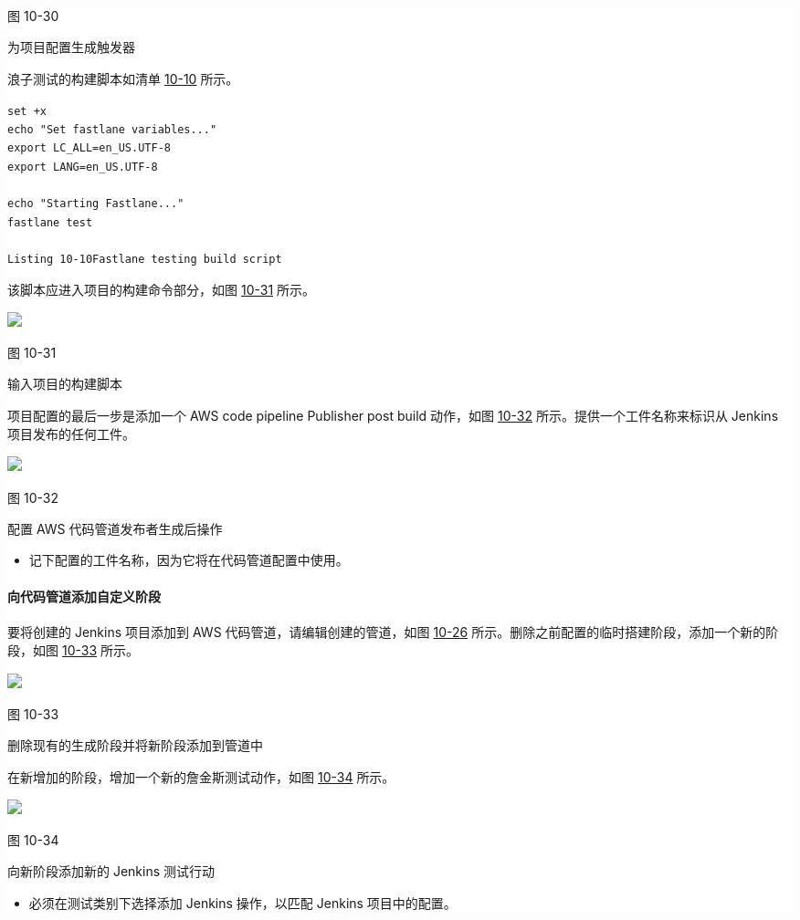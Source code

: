 图 10-30

为项目配置生成触发器

浪子测试的构建脚本如清单 [10-10](#PC10) 所示。

```
set +x
echo "Set fastlane variables..."
export LC_ALL=en_US.UTF-8
export LANG=en_US.UTF-8

echo "Starting Fastlane..."
fastlane test

Listing 10-10Fastlane testing build script

```

该脚本应进入项目的构建命令部分，如图 [10-31](#Fig31) 所示。

![](../images/516178_1_En_10_Chapter/516178_1_En_10_Fig31_HTML.jpg)

图 10-31

输入项目的构建脚本

项目配置的最后一步是添加一个 AWS code pipeline Publisher post build 动作，如图 [10-32](#Fig32) 所示。提供一个工件名称来标识从 Jenkins 项目发布的任何工件。

![](../images/516178_1_En_10_Chapter/516178_1_En_10_Fig32_HTML.jpg)

图 10-32

配置 AWS 代码管道发布者生成后操作

*   记下配置的工件名称，因为它将在代码管道配置中使用。

#### 向代码管道添加自定义阶段

要将创建的 Jenkins 项目添加到 AWS 代码管道，请编辑创建的管道，如图 [10-26](#Fig26) 所示。删除之前配置的临时搭建阶段，添加一个新的阶段，如图 [10-33](#Fig33) 所示。

![](../images/516178_1_En_10_Chapter/516178_1_En_10_Fig33_HTML.jpg)

图 10-33

删除现有的生成阶段并将新阶段添加到管道中

在新增加的阶段，增加一个新的詹金斯测试动作，如图 [10-34](#Fig34) 所示。

![](../images/516178_1_En_10_Chapter/516178_1_En_10_Fig34_HTML.jpg)

图 10-34

向新阶段添加新的 Jenkins 测试行动

*   必须在测试类别下选择添加 Jenkins 操作，以匹配 Jenkins 项目中的配置。
